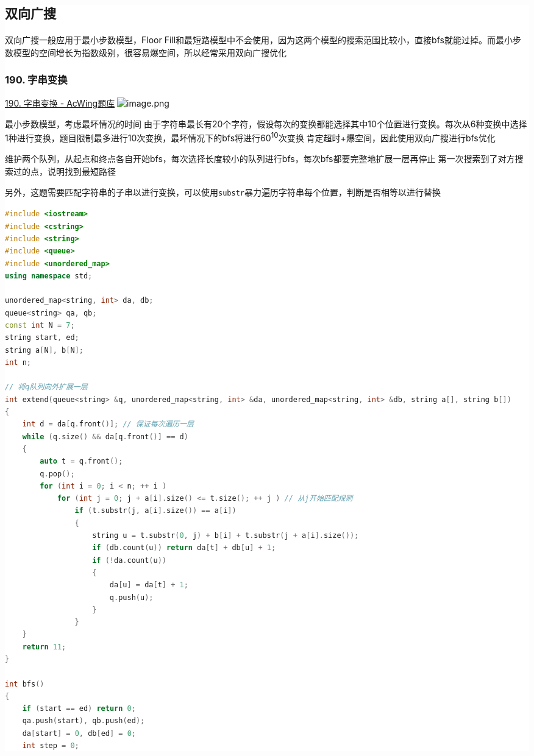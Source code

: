 ```toc
```

## 双向广搜
双向广搜一般应用于最小步数模型，Floor Fill和最短路模型中不会使用，因为这两个模型的搜索范围比较小，直接bfs就能过掉。而最小步数模型的空间增长为指数级别，很容易爆空间，所以经常采用双向广搜优化
### 190. 字串变换
[190. 字串变换 - AcWing题库](https://www.acwing.com/problem/content/192/)
![image.png](https://raw.githubusercontent.com/ren77281/pigco-image/main/img/20230816074456.png)

最小步数模型，考虑最坏情况的时间
由于字符串最长有20个字符，假设每次的变换都能选择其中10个位置进行变换。每次从6种变换中选择1种进行变换，题目限制最多进行10次变换，最坏情况下的bfs将进行$60^{10}$次变换
肯定超时+爆空间，因此使用双向广搜进行bfs优化

维护两个队列，从起点和终点各自开始bfs，每次选择长度较小的队列进行bfs，每次bfs都要完整地扩展一层再停止
第一次搜索到了对方搜索过的点，说明找到最短路径

另外，这题需要匹配字符串的子串以进行变换，可以使用`substr`暴力遍历字符串每个位置，判断是否相等以进行替换
```cpp
#include <iostream>
#include <cstring>
#include <string>
#include <queue>
#include <unordered_map>
using namespace std;

unordered_map<string, int> da, db;
queue<string> qa, qb;
const int N = 7;
string start, ed;
string a[N], b[N];
int n;

// 将q队列向外扩展一层
int extend(queue<string> &q, unordered_map<string, int> &da, unordered_map<string, int> &db, string a[], string b[])
{
    int d = da[q.front()]; // 保证每次遍历一层
    while (q.size() && da[q.front()] == d)
    {
        auto t = q.front();
        q.pop();
        for (int i = 0; i < n; ++ i )
            for (int j = 0; j + a[i].size() <= t.size(); ++ j ) // 从j开始匹配规则
                if (t.substr(j, a[i].size()) == a[i]) 
                {
                    string u = t.substr(0, j) + b[i] + t.substr(j + a[i].size());
                    if (db.count(u)) return da[t] + db[u] + 1;
                    if (!da.count(u))
                    {
                        da[u] = da[t] + 1;
                        q.push(u);
                    }
                }
    }
    return 11;
}

int bfs()
{
    if (start == ed) return 0;
    qa.push(start), qb.push(ed);
    da[start] = 0, db[ed] = 0;
    int step = 0;
```